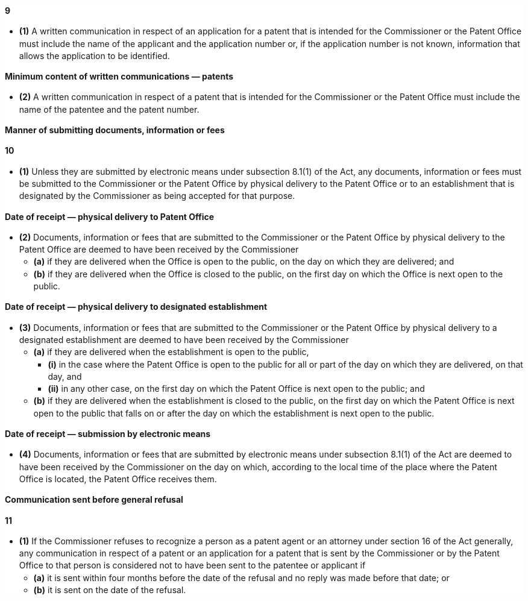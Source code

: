 **9** 

- **(1)** A written communication in respect of an application for a patent that is intended for the Commissioner or the Patent Office must include the name of the applicant and the application number or, if the application number is not known, information that allows the application to be identified.

**Minimum content of written communications — patents**

- **(2)** A written communication in respect of a patent that is intended for the Commissioner or the Patent Office must include the name of the patentee and the patent number.




**Manner of submitting documents, information or fees**

**10** 

- **(1)** Unless they are submitted by electronic means under subsection 8.1(1) of the Act, any documents, information or fees must be submitted to the Commissioner or the Patent Office by physical delivery to the Patent Office or to an establishment that is designated by the Commissioner as being accepted for that purpose.

**Date of receipt — physical delivery to Patent Office**

- **(2)** Documents, information or fees that are submitted to the Commissioner or the Patent Office by physical delivery to the Patent Office are deemed to have been received by the Commissioner
	- **(a)** if they are delivered when the Office is open to the public, on the day on which they are delivered; and
	- **(b)** if they are delivered when the Office is closed to the public, on the first day on which the Office is next open to the public.

**Date of receipt — physical delivery to designated establishment**

- **(3)** Documents, information or fees that are submitted to the Commissioner or the Patent Office by physical delivery to a designated establishment are deemed to have been received by the Commissioner
	- **(a)** if they are delivered when the establishment is open to the public,
		- **(i)** in the case where the Patent Office is open to the public for all or part of the day on which they are delivered, on that day, and
		- **(ii)** in any other case, on the first day on which the Patent Office is next open to the public; and
	- **(b)** if they are delivered when the establishment is closed to the public, on the first day on which the Patent Office is next open to the public that falls on or after the day on which the establishment is next open to the public.

**Date of receipt — submission by electronic means**

- **(4)** Documents, information or fees that are submitted by electronic means under subsection 8.1(1) of the Act are deemed to have been received by the Commissioner on the day on which, according to the local time of the place where the Patent Office is located, the Patent Office receives them.




**Communication sent before general refusal**

**11** 

- **(1)** If the Commissioner refuses to recognize a person as a patent agent or an attorney under section 16 of the Act generally, any communication in respect of a patent or an application for a patent that is sent by the Commissioner or by the Patent Office to that person is considered not to have been sent to the patentee or applicant if
	- **(a)** it is sent within four months before the date of the refusal and no reply was made before that date; or
	- **(b)** it is sent on the date of the refusal.
